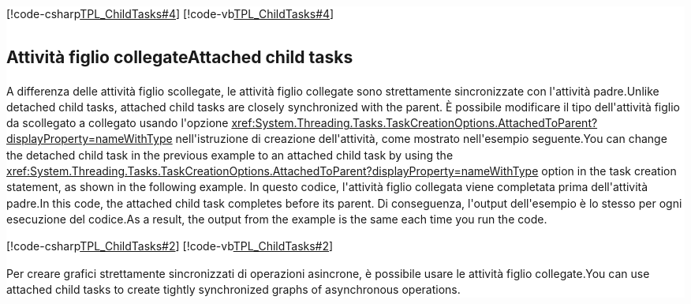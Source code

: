  [!code-csharp[TPL_ChildTasks#4](../../../samples/snippets/csharp/VS_Snippets_Misc/tpl_childtasks/cs/childtasks.cs#4)]
 [!code-vb[TPL_ChildTasks#4](../../../samples/snippets/visualbasic/VS_Snippets_Misc/tpl_childtasks/vb/tpl_childtasks.vb#4)]  
  
## <a name="attached-child-tasks"></a><span data-ttu-id="994cb-131">Attività figlio collegate</span><span class="sxs-lookup"><span data-stu-id="994cb-131">Attached child tasks</span></span>  
 <span data-ttu-id="994cb-132">A differenza delle attività figlio scollegate, le attività figlio collegate sono strettamente sincronizzate con l'attività padre.</span><span class="sxs-lookup"><span data-stu-id="994cb-132">Unlike detached child tasks, attached child tasks are closely synchronized with the parent.</span></span> <span data-ttu-id="994cb-133">È possibile modificare il tipo dell'attività figlio da scollegato a collegato usando l'opzione <xref:System.Threading.Tasks.TaskCreationOptions.AttachedToParent?displayProperty=nameWithType> nell'istruzione di creazione dell'attività, come mostrato nell'esempio seguente.</span><span class="sxs-lookup"><span data-stu-id="994cb-133">You can change the detached child task in the previous example to an attached child task by using the <xref:System.Threading.Tasks.TaskCreationOptions.AttachedToParent?displayProperty=nameWithType> option in the task creation statement, as shown in the following example.</span></span> <span data-ttu-id="994cb-134">In questo codice, l'attività figlio collegata viene completata prima dell'attività padre.</span><span class="sxs-lookup"><span data-stu-id="994cb-134">In this code, the attached child task completes before its parent.</span></span> <span data-ttu-id="994cb-135">Di conseguenza, l'output dell'esempio è lo stesso per ogni esecuzione del codice.</span><span class="sxs-lookup"><span data-stu-id="994cb-135">As a result, the output from the example is the same each time you run the code.</span></span>  
  
 [!code-csharp[TPL_ChildTasks#2](../../../samples/snippets/csharp/VS_Snippets_Misc/tpl_childtasks/cs/child1.cs#2)]
 [!code-vb[TPL_ChildTasks#2](../../../samples/snippets/visualbasic/VS_Snippets_Misc/tpl_childtasks/vb/child1.vb#2)]  
  
 <span data-ttu-id="994cb-136">Per creare grafici strettamente sincronizzati di operazioni asincrone, è possibile usare le attività figlio collegate.</span><span class="sxs-lookup"><span data-stu-id="994cb-136">You can use attached child tasks to create tightly synchronized graphs of asynchronous operations.</span></span>  
  